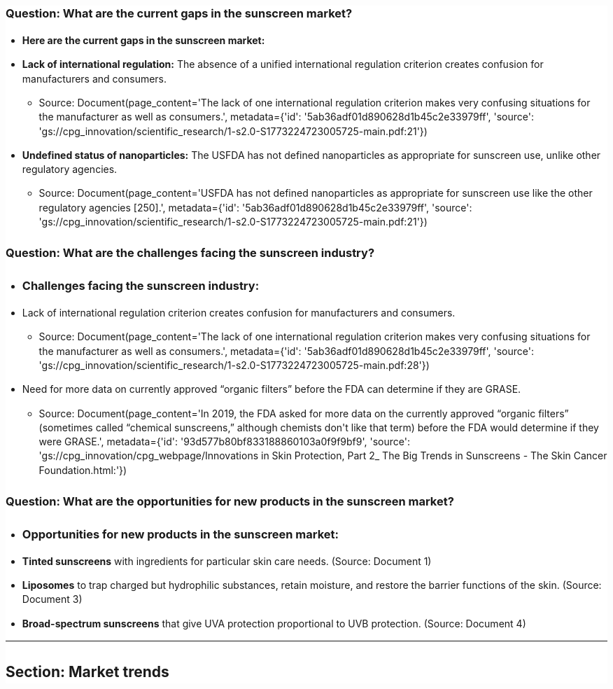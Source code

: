 
### Question: What are the current gaps in the sunscreen market?

-  **Here are the current gaps in the sunscreen market:**

- **Lack of international regulation:** The absence of a unified international regulation criterion creates confusion for manufacturers and consumers.
  - Source: Document(page_content='The lack of one international regulation criterion makes very confusing situations for the manufacturer as well as consumers.', metadata={'id': '5ab36adf01d890628d1b45c2e33979ff', 'source': 'gs://cpg_innovation/scientific_research/1-s2.0-S1773224723005725-main.pdf:21'})


- **Undefined status of nanoparticles:** The USFDA has not defined nanoparticles as appropriate for sunscreen use, unlike other regulatory agencies.
  - Source: Document(page_content='USFDA has not defined nanoparticles as appropriate for sunscreen use like the other regulatory agencies [250].', metadata={'id': '5ab36adf01d890628d1b45c2e33979ff', 'source': 'gs://cpg_innovation/scientific_research/1-s2.0-S1773224723005725-main.pdf:21'})

### Question: What are the challenges facing the sunscreen industry?

-  ### Challenges facing the sunscreen industry:

- Lack of international regulation criterion creates confusion for manufacturers and consumers.
  - Source: Document(page_content='The lack of one international regulation criterion makes very confusing situations for the manufacturer as well as consumers.', metadata={'id': '5ab36adf01d890628d1b45c2e33979ff', 'source': 'gs://cpg_innovation/scientific_research/1-s2.0-S1773224723005725-main.pdf:28'})


- Need for more data on currently approved “organic filters” before the FDA can determine if they are GRASE.
  - Source: Document(page_content='In 2019, the FDA asked for more data on the currently approved “organic filters” (sometimes called “chemical sunscreens,” although chemists don&#39;t like that term) before the FDA would determine if they were GRASE.', metadata={'id': '93d577b80bf833188860103a0f9f9bf9', 'source': 'gs://cpg_innovation/cpg_webpage/Innovations in Skin Protection, Part 2_ The Big Trends in Sunscreens - The Skin Cancer Foundation.html:'})

### Question: What are the opportunities for new products in the sunscreen market?

-  ### **Opportunities for new products in the sunscreen market:**

- **Tinted sunscreens** with ingredients for particular skin care needs. (Source: Document 1)
- **Liposomes** to trap charged but hydrophilic substances, retain moisture, and restore the barrier functions of the skin. (Source: Document 3)
- **Broad-spectrum sunscreens** that give UVA protection proportional to UVB protection. (Source: Document 4)

---
## Section: Market trends
